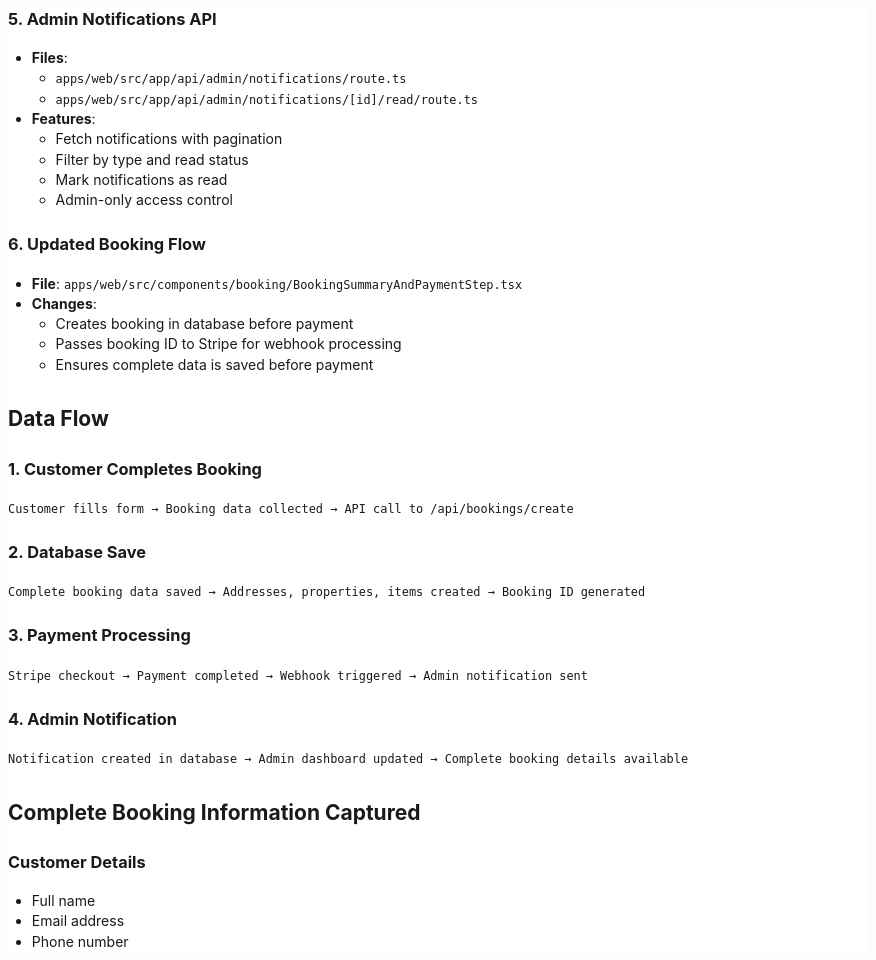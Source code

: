 ### 5. **Admin Notifications API**

- **Files**:
  - `apps/web/src/app/api/admin/notifications/route.ts`
  - `apps/web/src/app/api/admin/notifications/[id]/read/route.ts`
- **Features**:
  - Fetch notifications with pagination
  - Filter by type and read status
  - Mark notifications as read
  - Admin-only access control

### 6. **Updated Booking Flow**

- **File**: `apps/web/src/components/booking/BookingSummaryAndPaymentStep.tsx`
- **Changes**:
  - Creates booking in database before payment
  - Passes booking ID to Stripe for webhook processing
  - Ensures complete data is saved before payment

## Data Flow

### 1. **Customer Completes Booking**

```
Customer fills form → Booking data collected → API call to /api/bookings/create
```

### 2. **Database Save**

```
Complete booking data saved → Addresses, properties, items created → Booking ID generated
```

### 3. **Payment Processing**

```
Stripe checkout → Payment completed → Webhook triggered → Admin notification sent
```

### 4. **Admin Notification**

```
Notification created in database → Admin dashboard updated → Complete booking details available
```

## Complete Booking Information Captured

### **Customer Details**

- Full name
- Email address
- Phone number
